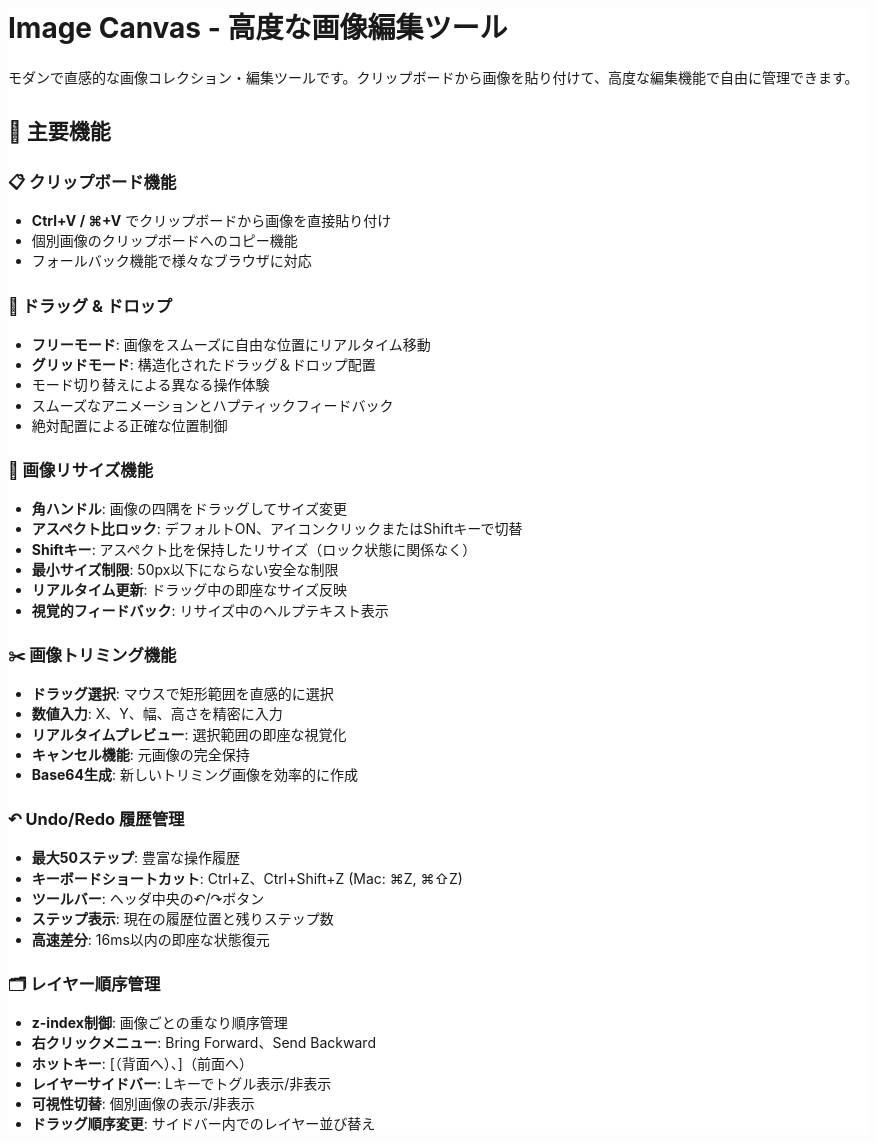 # Image Canvas - 高度な画像編集ツール

モダンで直感的な画像コレクション・編集ツールです。クリップボードから画像を貼り付けて、高度な編集機能で自由に管理できます。

## 🚀 主要機能

### 📋 クリップボード機能

- **Ctrl+V / ⌘+V** でクリップボードから画像を直接貼り付け
- 個別画像のクリップボードへのコピー機能
- フォールバック機能で様々なブラウザに対応

### 🎨 ドラッグ & ドロップ

- **フリーモード**: 画像をスムーズに自由な位置にリアルタイム移動
- **グリッドモード**: 構造化されたドラッグ＆ドロップ配置
- モード切り替えによる異なる操作体験
- スムーズなアニメーションとハプティックフィードバック
- 絶対配置による正確な位置制御

### 🔧 画像リサイズ機能

- **角ハンドル**: 画像の四隅をドラッグしてサイズ変更
- **アスペクト比ロック**: デフォルトON、アイコンクリックまたはShiftキーで切替
- **Shiftキー**: アスペクト比を保持したリサイズ（ロック状態に関係なく）
- **最小サイズ制限**: 50px以下にならない安全な制限
- **リアルタイム更新**: ドラッグ中の即座なサイズ反映
- **視覚的フィードバック**: リサイズ中のヘルプテキスト表示

### ✂️ 画像トリミング機能

- **ドラッグ選択**: マウスで矩形範囲を直感的に選択
- **数値入力**: X、Y、幅、高さを精密に入力
- **リアルタイムプレビュー**: 選択範囲の即座な視覚化
- **キャンセル機能**: 元画像の完全保持
- **Base64生成**: 新しいトリミング画像を効率的に作成

### ↶ Undo/Redo 履歴管理

- **最大50ステップ**: 豊富な操作履歴
- **キーボードショートカット**: Ctrl+Z、Ctrl+Shift+Z (Mac: ⌘Z, ⌘⇧Z)
- **ツールバー**: ヘッダ中央の↶/↷ボタン
- **ステップ表示**: 現在の履歴位置と残りステップ数
- **高速差分**: 16ms以内の即座な状態復元

### 🗂 レイヤー順序管理

- **z-index制御**: 画像ごとの重なり順序管理
- **右クリックメニュー**: Bring Forward、Send Backward
- **ホットキー**: [（背面へ）、]（前面へ）
- **レイヤーサイドバー**: Lキーでトグル表示/非表示
- **可視性切替**: 個別画像の表示/非表示
- **ドラッグ順序変更**: サイドバー内でのレイヤー並び替え
